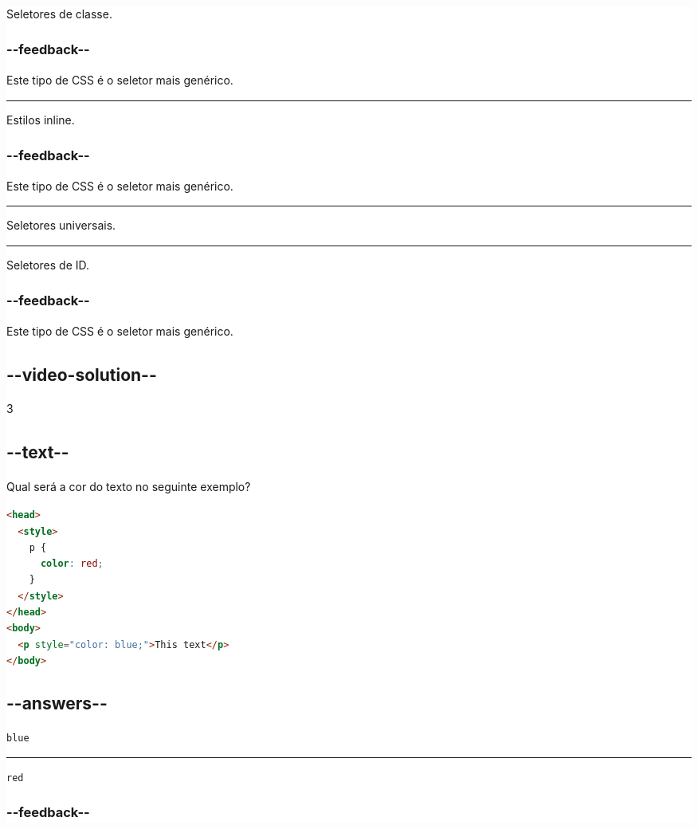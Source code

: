 Seletores de classe.

### --feedback--

Este tipo de CSS é o seletor mais genérico.

---

Estilos inline.

### --feedback--

Este tipo de CSS é o seletor mais genérico.

---

Seletores universais.

---

Seletores de ID.

### --feedback--

Este tipo de CSS é o seletor mais genérico.

## --video-solution--

3

## --text--
Qual será a cor do texto no seguinte exemplo?

```html
<head>
  <style>
    p {
      color: red;
    }
  </style>
</head>
<body>
  <p style="color: blue;">This text</p>
</body>
```

## --answers--

`blue`

---

`red`

### --feedback--
